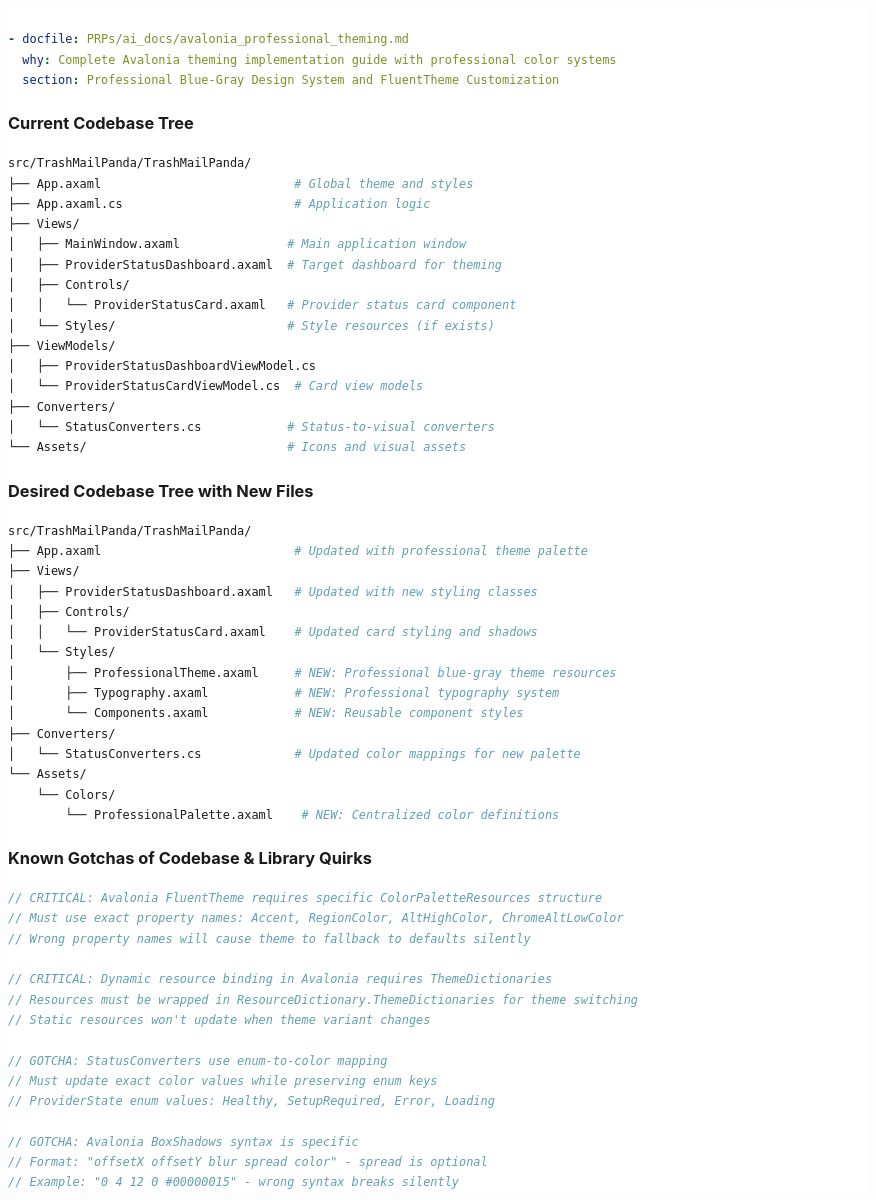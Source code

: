 ```yaml

- docfile: PRPs/ai_docs/avalonia_professional_theming.md
  why: Complete Avalonia theming implementation guide with professional color systems
  section: Professional Blue-Gray Design System and FluentTheme Customization
```

### Current Codebase Tree

```bash
src/TrashMailPanda/TrashMailPanda/
├── App.axaml                           # Global theme and styles
├── App.axaml.cs                        # Application logic
├── Views/
│   ├── MainWindow.axaml               # Main application window
│   ├── ProviderStatusDashboard.axaml  # Target dashboard for theming
│   ├── Controls/
│   │   └── ProviderStatusCard.axaml   # Provider status card component
│   └── Styles/                        # Style resources (if exists)
├── ViewModels/
│   ├── ProviderStatusDashboardViewModel.cs
│   └── ProviderStatusCardViewModel.cs  # Card view models
├── Converters/
│   └── StatusConverters.cs            # Status-to-visual converters
└── Assets/                            # Icons and visual assets
```

### Desired Codebase Tree with New Files

```bash
src/TrashMailPanda/TrashMailPanda/
├── App.axaml                           # Updated with professional theme palette
├── Views/
│   ├── ProviderStatusDashboard.axaml   # Updated with new styling classes
│   ├── Controls/
│   │   └── ProviderStatusCard.axaml    # Updated card styling and shadows
│   └── Styles/
│       ├── ProfessionalTheme.axaml     # NEW: Professional blue-gray theme resources
│       ├── Typography.axaml            # NEW: Professional typography system  
│       └── Components.axaml            # NEW: Reusable component styles
├── Converters/
│   └── StatusConverters.cs             # Updated color mappings for new palette
└── Assets/
    └── Colors/
        └── ProfessionalPalette.axaml    # NEW: Centralized color definitions
```

### Known Gotchas of Codebase & Library Quirks

```csharp
// CRITICAL: Avalonia FluentTheme requires specific ColorPaletteResources structure
// Must use exact property names: Accent, RegionColor, AltHighColor, ChromeAltLowColor
// Wrong property names will cause theme to fallback to defaults silently

// CRITICAL: Dynamic resource binding in Avalonia requires ThemeDictionaries
// Resources must be wrapped in ResourceDictionary.ThemeDictionaries for theme switching
// Static resources won't update when theme variant changes

// GOTCHA: StatusConverters use enum-to-color mapping
// Must update exact color values while preserving enum keys
// ProviderState enum values: Healthy, SetupRequired, Error, Loading

// GOTCHA: Avalonia BoxShadows syntax is specific
// Format: "offsetX offsetY blur spread color" - spread is optional
// Example: "0 4 12 0 #00000015" - wrong syntax breaks silently

```